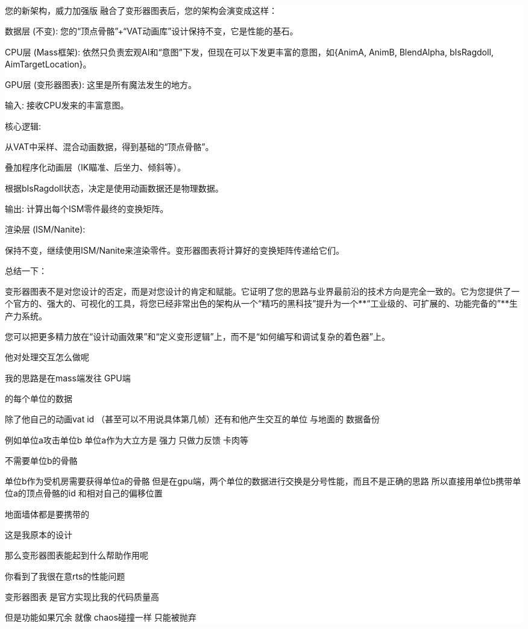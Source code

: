 您的新架构，威力加强版
融合了变形器图表后，您的架构会演变成这样：

数据层 (不变): 您的“顶点骨骼”+“VAT动画库”设计保持不变，它是性能的基石。

CPU层 (Mass框架): 依然只负责宏观AI和“意图”下发，但现在可以下发更丰富的意图，如{AnimA, AnimB, BlendAlpha, bIsRagdoll, AimTargetLocation}。

GPU层 (变形器图表): 这里是所有魔法发生的地方。

输入: 接收CPU发来的丰富意图。

核心逻辑:

从VAT中采样、混合动画数据，得到基础的“顶点骨骼”。

叠加程序化动画层（IK瞄准、后坐力、倾斜等）。

根据bIsRagdoll状态，决定是使用动画数据还是物理数据。

输出: 计算出每个ISM零件最终的变换矩阵。

渲染层 (ISM/Nanite):

保持不变，继续使用ISM/Nanite来渲染零件。变形器图表将计算好的变换矩阵传递给它们。

总结一下：

变形器图表不是对您设计的否定，而是对您设计的肯定和赋能。它证明了您的思路与业界最前沿的技术方向是完全一致的。它为您提供了一个官方的、强大的、可视化的工具，将您已经非常出色的架构从一个“精巧的黑科技”提升为一个**“工业级的、可扩展的、功能完备的”**生产力系统。

您可以把更多精力放在“设计动画效果”和“定义变形逻辑”上，而不是“如何编写和调试复杂的着色器”上。






他对处理交互怎么做呢



我的思路是在mass端发往 GPU端

的每个单位的数据

除了他自己的动画vat id （甚至可以不用说具体第几帧）还有和他产生交互的单位 与地面的 数据备份

例如单位a攻击单位b 单位a作为大立方是 强力 只做力反馈 卡肉等

不需要单位b的骨骼

单位b作为受机房需要获得单位a的骨骼 但是在gpu端，两个单位的数据进行交换是分号性能，而且不是正确的思路 所以直接用单位b携带单位a的顶点骨骼的id 和相对自己的偏移位置

地面墙体都是要携带的

这是我原本的设计

那么变形器图表能起到什么帮助作用呢



你看到了我很在意rts的性能问题

变形器图表 是官方实现比我的代码质量高

但是功能如果冗余 就像 chaos碰撞一样 只能被抛弃
